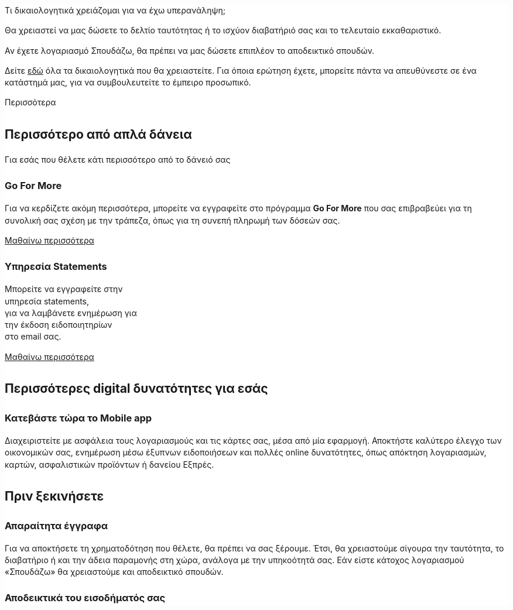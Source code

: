 Τι δικαιολογητικά χρειάζομαι για να έχω υπερανάληψη; 

Θα χρειαστεί να μας δώσετε το δελτίο ταυτότητας ή το ισχύον διαβατήριό σας και το τελευταίο εκκαθαριστικό.

Αν έχετε λογαριασμό Σπουδάζω, θα πρέπει να μας δώσετε επιπλέον το αποδεικτικό σπουδών.

Δείτε [εδώ](https://www.nbg.gr/-/jssmedia/Files/Idiwtes/Forms-for-loans/dikaiologitika-katanalwtika-daneia-GR.pdf?rev=be4183afbea048c6a0217f232b31e675&hash=31E0257B46FD40E54C9AB644C655EAE1) όλα τα δικαιολογητικά που θα χρειαστείτε. Για όποια ερώτηση έχετε, μπορείτε πάντα να απευθύνεστε σε ένα κατάστημά μας, για να συμβουλευτείτε το έμπειρο προσωπικό.

Περισσότερα

## Περισσότερο από απλά δάνεια

Για εσάς που θέλετε κάτι περισσότερο από το δάνειό σας

### Go For More 

Για να κερδίζετε ακόμη περισσότερα, μπορείτε να εγγραφείτε στο πρόγραμμα **Go For More** που σας επιβραβεύει για τη συνολική σας σχέση με την τράπεζα, όπως για τη συνεπή πληρωμή των δόσεών σας. 

[Μαθαίνω περισσότερα](/el/go4more)

### Υπηρεσία Statements

Μπορείτε να εγγραφείτε στην  
υπηρεσία statements,  
για να λαμβάνετε ενημέρωση για  
την έκδοση ειδοποιητηρίων  
στο email σας.

[Μαθαίνω περισσότερα](/el/idiwtes/kathimerines-sunallages/digital-banking/dunatotites-internet-mobile-banking/statements)

## Περισσότερες digital δυνατότητες για εσάς

### Κατεβάστε τώρα το Mobile app

Διαχειριστείτε με ασφάλεια τους λογαριασμούς και τις κάρτες σας, μέσα από μία εφαρμογή. Αποκτήστε καλύτερο έλεγχο των οικονομικών σας, ενημέρωση μέσω έξυπνων ειδοποιήσεων και πολλές online δυνατότητες, όπως απόκτηση λογαριασμών, καρτών, ασφαλιστικών προϊόντων ή δανείου Εξπρές.

## Πριν ξεκινήσετε

### Απαραίτητα έγγραφα

Για να αποκτήσετε τη χρηματοδότηση που θέλετε, θα πρέπει να σας ξέρουμε. Έτσι, θα χρειαστούμε σίγουρα την ταυτότητα, το διαβατήριο ή και την άδεια παραμονής στη χώρα, ανάλογα με την υπηκοότητά σας. Εάν είστε κάτοχος λογαριασμού «Σπουδάζω» θα χρειαστούμε και αποδεικτικό σπουδών. 

### Αποδεικτικά του εισοδήματός σας
